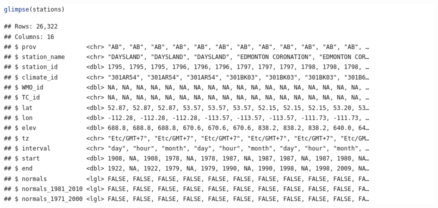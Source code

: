 ``` r
glimpse(stations)
```

    ## Rows: 26,322
    ## Columns: 16
    ## $ prov              <chr> "AB", "AB", "AB", "AB", "AB", "AB", "AB", "AB", "AB", "AB", "AB", "AB", …
    ## $ station_name      <chr> "DAYSLAND", "DAYSLAND", "DAYSLAND", "EDMONTON CORONATION", "EDMONTON COR…
    ## $ station_id        <dbl> 1795, 1795, 1795, 1796, 1796, 1796, 1797, 1797, 1797, 1798, 1798, 1798, …
    ## $ climate_id        <chr> "301AR54", "301AR54", "301AR54", "301BK03", "301BK03", "301BK03", "301B6…
    ## $ WMO_id            <dbl> NA, NA, NA, NA, NA, NA, NA, NA, NA, NA, NA, NA, NA, NA, NA, NA, NA, NA, …
    ## $ TC_id             <chr> NA, NA, NA, NA, NA, NA, NA, NA, NA, NA, NA, NA, NA, NA, NA, NA, NA, NA, …
    ## $ lat               <dbl> 52.87, 52.87, 52.87, 53.57, 53.57, 53.57, 52.15, 52.15, 52.15, 53.20, 53…
    ## $ lon               <dbl> -112.28, -112.28, -112.28, -113.57, -113.57, -113.57, -111.73, -111.73, …
    ## $ elev              <dbl> 688.8, 688.8, 688.8, 670.6, 670.6, 670.6, 838.2, 838.2, 838.2, 640.0, 64…
    ## $ tz                <chr> "Etc/GMT+7", "Etc/GMT+7", "Etc/GMT+7", "Etc/GMT+7", "Etc/GMT+7", "Etc/GM…
    ## $ interval          <chr> "day", "hour", "month", "day", "hour", "month", "day", "hour", "month", …
    ## $ start             <dbl> 1908, NA, 1908, 1978, NA, 1978, 1987, NA, 1987, 1987, NA, 1987, 1980, NA…
    ## $ end               <dbl> 1922, NA, 1922, 1979, NA, 1979, 1990, NA, 1990, 1998, NA, 1998, 2009, NA…
    ## $ normals           <lgl> FALSE, FALSE, FALSE, FALSE, FALSE, FALSE, FALSE, FALSE, FALSE, FALSE, FA…
    ## $ normals_1981_2010 <lgl> FALSE, FALSE, FALSE, FALSE, FALSE, FALSE, FALSE, FALSE, FALSE, FALSE, FA…
    ## $ normals_1971_2000 <lgl> FALSE, FALSE, FALSE, FALSE, FALSE, FALSE, FALSE, FALSE, FALSE, FALSE, FA…
